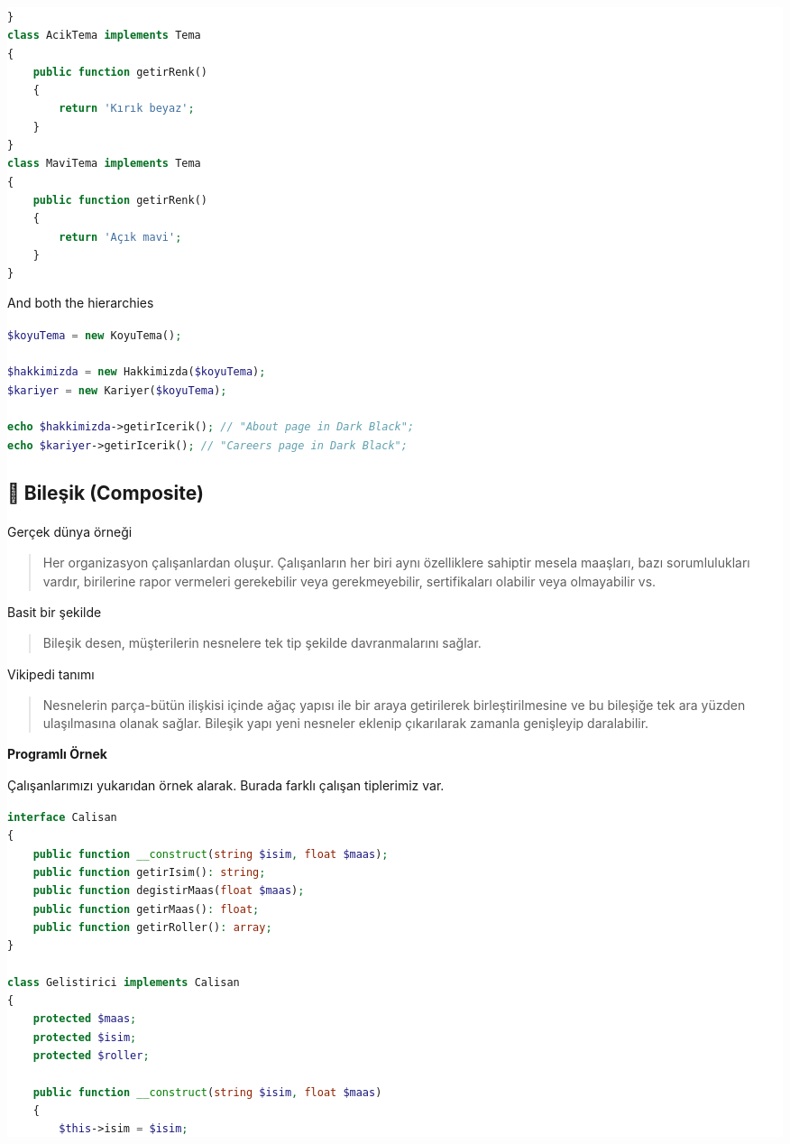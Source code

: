 ```php
}
class AcikTema implements Tema
{
    public function getirRenk()
    {
        return 'Kırık beyaz';
    }
}
class MaviTema implements Tema
{
    public function getirRenk()
    {
        return 'Açık mavi';
    }
}
```
And both the hierarchies
```php
$koyuTema = new KoyuTema();

$hakkimizda = new Hakkimizda($koyuTema);
$kariyer = new Kariyer($koyuTema);

echo $hakkimizda->getirIcerik(); // "About page in Dark Black";
echo $kariyer->getirIcerik(); // "Careers page in Dark Black";
```

🌿 Bileşik (Composite)
-----------------

Gerçek dünya örneği
> Her organizasyon çalışanlardan oluşur. Çalışanların her biri aynı özelliklere sahiptir mesela maaşları, bazı sorumlulukları vardır, birilerine rapor vermeleri gerekebilir veya gerekmeyebilir, sertifikaları olabilir veya olmayabilir vs.

Basit bir şekilde
> Bileşik desen, müşterilerin nesnelere tek tip şekilde davranmalarını sağlar.

Vikipedi tanımı
> Nesnelerin parça-bütün ilişkisi içinde ağaç yapısı ile bir araya getirilerek birleştirilmesine ve bu bileşiğe tek ara yüzden ulaşılmasına olanak sağlar. Bileşik yapı yeni nesneler eklenip çıkarılarak zamanla genişleyip daralabilir. 

**Programlı Örnek**

Çalışanlarımızı yukarıdan örnek alarak. Burada farklı çalışan tiplerimiz var.

```php
interface Calisan
{
    public function __construct(string $isim, float $maas);
    public function getirIsim(): string;
    public function degistirMaas(float $maas);
    public function getirMaas(): float;
    public function getirRoller(): array;
}

class Gelistirici implements Calisan
{
    protected $maas;
    protected $isim;
    protected $roller;
    
    public function __construct(string $isim, float $maas)
    {
        $this->isim = $isim;
```